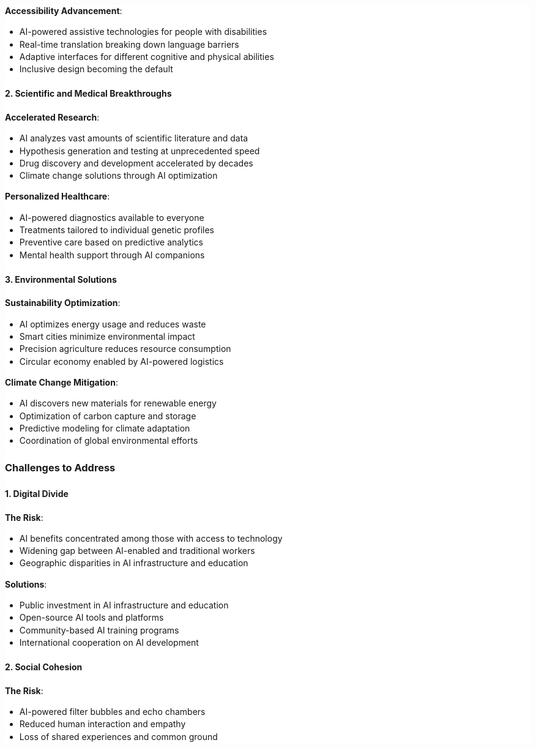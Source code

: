 **Accessibility Advancement**:
- AI-powered assistive technologies for people with disabilities
- Real-time translation breaking down language barriers
- Adaptive interfaces for different cognitive and physical abilities
- Inclusive design becoming the default

#### **2. Scientific and Medical Breakthroughs**

**Accelerated Research**:
- AI analyzes vast amounts of scientific literature and data
- Hypothesis generation and testing at unprecedented speed
- Drug discovery and development accelerated by decades
- Climate change solutions through AI optimization

**Personalized Healthcare**:
- AI-powered diagnostics available to everyone
- Treatments tailored to individual genetic profiles
- Preventive care based on predictive analytics
- Mental health support through AI companions

#### **3. Environmental Solutions**

**Sustainability Optimization**:
- AI optimizes energy usage and reduces waste
- Smart cities minimize environmental impact
- Precision agriculture reduces resource consumption
- Circular economy enabled by AI-powered logistics

**Climate Change Mitigation**:
- AI discovers new materials for renewable energy
- Optimization of carbon capture and storage
- Predictive modeling for climate adaptation
- Coordination of global environmental efforts

### **Challenges to Address**

#### **1. Digital Divide**

**The Risk**:
- AI benefits concentrated among those with access to technology
- Widening gap between AI-enabled and traditional workers
- Geographic disparities in AI infrastructure and education

**Solutions**:
- Public investment in AI infrastructure and education
- Open-source AI tools and platforms
- Community-based AI training programs
- International cooperation on AI development

#### **2. Social Cohesion**

**The Risk**:
- AI-powered filter bubbles and echo chambers
- Reduced human interaction and empathy
- Loss of shared experiences and common ground
